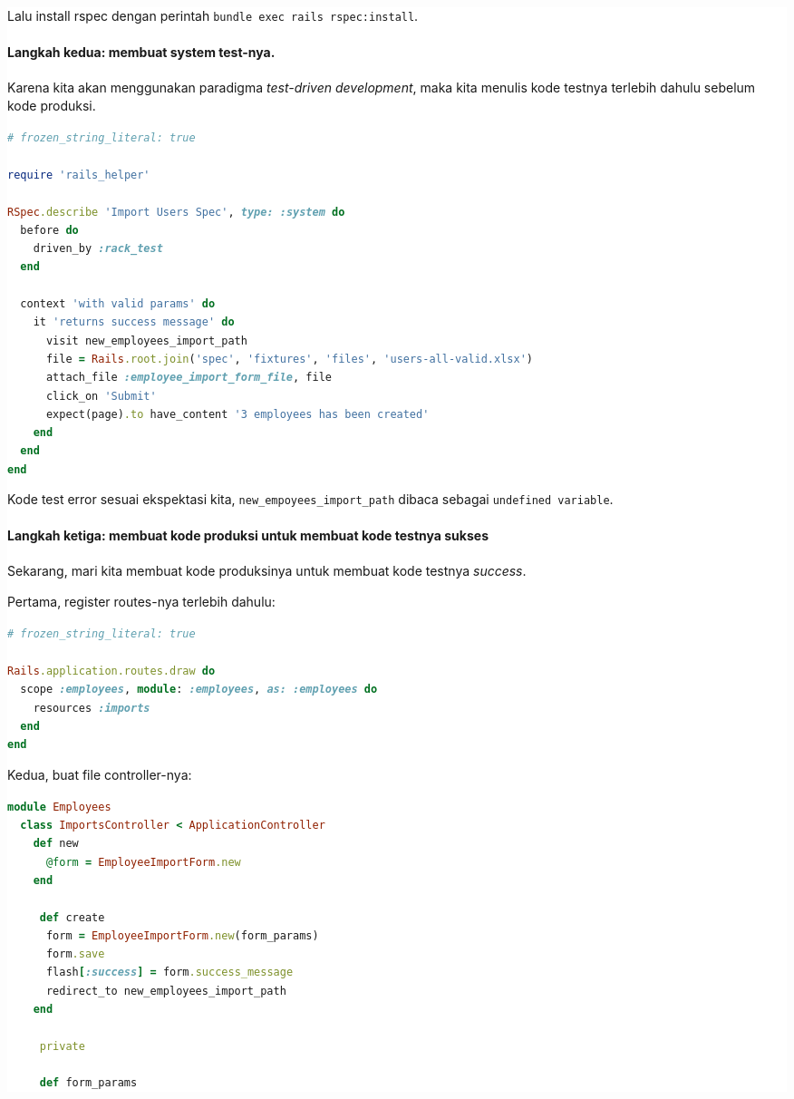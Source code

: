 Lalu install rspec dengan perintah `bundle exec rails rspec:install`.

#### Langkah kedua: membuat system test-nya.

Karena kita akan menggunakan paradigma _test-driven development_, maka kita menulis kode testnya terlebih dahulu sebelum kode produksi.

```rb
# frozen_string_literal: true

require 'rails_helper'

RSpec.describe 'Import Users Spec', type: :system do
  before do
    driven_by :rack_test
  end

  context 'with valid params' do
    it 'returns success message' do
      visit new_employees_import_path
      file = Rails.root.join('spec', 'fixtures', 'files', 'users-all-valid.xlsx')
      attach_file :employee_import_form_file, file
      click_on 'Submit'
      expect(page).to have_content '3 employees has been created'
    end
  end
end
```

Kode test error sesuai ekspektasi kita, `new_empoyees_import_path` dibaca sebagai `undefined variable`.

#### Langkah ketiga: membuat kode produksi untuk membuat kode testnya sukses

Sekarang, mari kita membuat kode produksinya untuk membuat kode testnya _success_.

Pertama, register routes-nya terlebih dahulu:

```rb
# frozen_string_literal: true

Rails.application.routes.draw do
  scope :employees, module: :employees, as: :employees do
    resources :imports
  end
end
```

Kedua, buat file controller-nya:

```rb
module Employees
  class ImportsController < ApplicationController
    def new
      @form = EmployeeImportForm.new
    end

     def create
      form = EmployeeImportForm.new(form_params)
      form.save
      flash[:success] = form.success_message
      redirect_to new_employees_import_path
    end

     private

     def form_params
```
